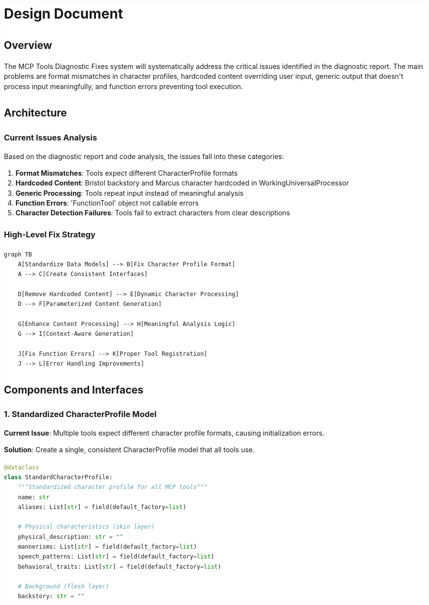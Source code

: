 # Design Document

## Overview

The MCP Tools Diagnostic Fixes system will systematically address the critical issues identified in the diagnostic report. The main problems are format mismatches in character profiles, hardcoded content overriding user input, generic output that doesn't process input meaningfully, and function errors preventing tool execution.

## Architecture

### Current Issues Analysis

Based on the diagnostic report and code analysis, the issues fall into these categories:

1. **Format Mismatches**: Tools expect different CharacterProfile formats
2. **Hardcoded Content**: Bristol backstory and Marcus character hardcoded in WorkingUniversalProcessor
3. **Generic Processing**: Tools repeat input instead of meaningful analysis
4. **Function Errors**: 'FunctionTool' object not callable errors
5. **Character Detection Failures**: Tools fail to extract characters from clear descriptions

### High-Level Fix Strategy

```mermaid
graph TB
    A[Standardize Data Models] --> B[Fix Character Profile Format]
    A --> C[Create Consistent Interfaces]
    
    D[Remove Hardcoded Content] --> E[Dynamic Character Processing]
    D --> F[Parameterized Content Generation]
    
    G[Enhance Content Processing] --> H[Meaningful Analysis Logic]
    G --> I[Context-Aware Generation]
    
    J[Fix Function Errors] --> K[Proper Tool Registration]
    J --> L[Error Handling Improvements]
```

## Components and Interfaces

### 1. Standardized CharacterProfile Model

**Current Issue**: Multiple tools expect different character profile formats, causing initialization errors.

**Solution**: Create a single, consistent CharacterProfile model that all tools use.

```python
@dataclass
class StandardCharacterProfile:
    """Standardized character profile for all MCP tools"""
    name: str
    aliases: List[str] = field(default_factory=list)
    
    # Physical characteristics (skin layer)
    physical_description: str = ""
    mannerisms: List[str] = field(default_factory=list)
    speech_patterns: List[str] = field(default_factory=list)
    behavioral_traits: List[str] = field(default_factory=list)
    
    # Background (flesh layer)
    backstory: str = ""
```